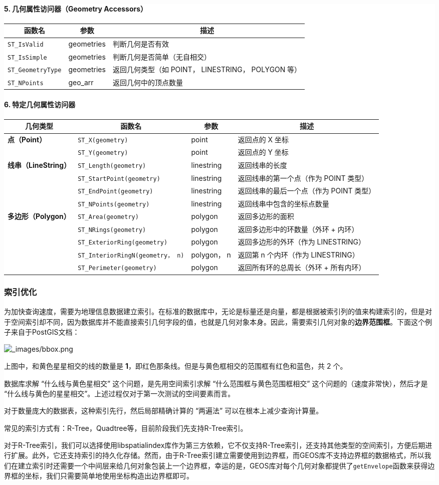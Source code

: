 #### 5. 几何属性访问器（Geometry Accessors）

|函数名|参数|描述|
|---|---|---|
|`ST_IsValid`|geometries|判断几何是否有效|
|`ST_IsSimple`|geometries|判断几何是否简单（无自相交）|
|`ST_GeometryType`|geometries|返回几何类型（如 POINT， LINESTRING， POLYGON 等）|
|`ST_NPoints`|geo_arr|返回几何中的顶点数量|

#### 6.  特定几何属性访问器

| 几何类型               | 函数名                             | 参数         | 描述                       |
| ------------------ | ------------------------------- | ---------- | ------------------------ |
| **点（Point）**       | `ST_X(geometry)`                | point      | 返回点的 X 坐标                |
|                    | `ST_Y(geometry)`                | point      | 返回点的 Y 坐标                |
| **线串（LineString）** | `ST_Length(geometry)`           | linestring | 返回线串的长度                  |
|                    | `ST_StartPoint(geometry)`       | linestring | 返回线串的第一个点（作为 POINT 类型）   |
|                    | `ST_EndPoint(geometry)`         | linestring | 返回线串的最后一个点（作为 POINT 类型）  |
|                    | `ST_NPoints(geometry)`          | linestring | 返回线串中包含的坐标点数量            |
| **多边形（Polygon）**   | `ST_Area(geometry)`             | polygon    | 返回多边形的面积                 |
|                    | `ST_NRings(geometry)`           | polygon    | 返回多边形中的环数量（外环 + 内环）      |
|                    | `ST_ExteriorRing(geometry)`     | polygon    | 返回多边形的外环（作为 LINESTRING）  |
|                    | `ST_InteriorRingN(geometry， n)` | polygon， n | 返回第 n 个内环（作为 LINESTRING） |
|                    | `ST_Perimeter(geometry)`        | polygon    | 返回所有环的总周长（外环 + 所有内环）     |

### 索引优化

为加快查询速度，需要为地理信息数据建立索引。在标准的数据库中，无论是标量还是向量，都是根据被索引列的值来构建索引的，但是对于空间索引却不同，因为数据库并不能直接索引几何字段的值，也就是几何对象本身。因此，需要索引几何对象的**边界范围框**。下面这个例子来自于PostGIS文档：

![_images/bbox.png](https://postgis.net/workshops/zh_Hans/postgis-intro/_images/bbox.png)

上图中，和黄色星星相交的线的数量是 **1**，即红色那条线。但是与黄色框相交的范围框有红色和蓝色，共 2 个。

数据库求解 “什么线与黄色星相交” 这个问题，是先用空间索引求解 “什么范围框与黄色范围框相交” 这个问题的（速度非常快），然后才是 “什么线与黄色的星星相交”。上述过程仅对于第一次测试的空间要素而言。

对于数量庞大的数据表，这种索引先行，然后局部精确计算的 “两遍法” 可以在根本上减少查询计算量。

常见的索引方式有：R-Tree，Quadtree等，目前阶段我们先支持R-Tree索引。

对于R-Tree索引，我们可以选择使用libspatialindex库作为第三方依赖，它不仅支持R-Tree索引，还支持其他类型的空间索引，方便后期进行扩展。此外，它还支持索引的持久化存储。然而，由于R-Tree索引建立需要使用到边界框，而GEOS库不支持边界框的数据格式，所以我们在建立索引时还需要一个中间层来给几何对象包装上一个边界框，幸运的是，GEOS库对每个几何对象都提供了`getEnvelope`函数来获得边界框的坐标，我们只需要简单地使用坐标构造出边界框即可。
